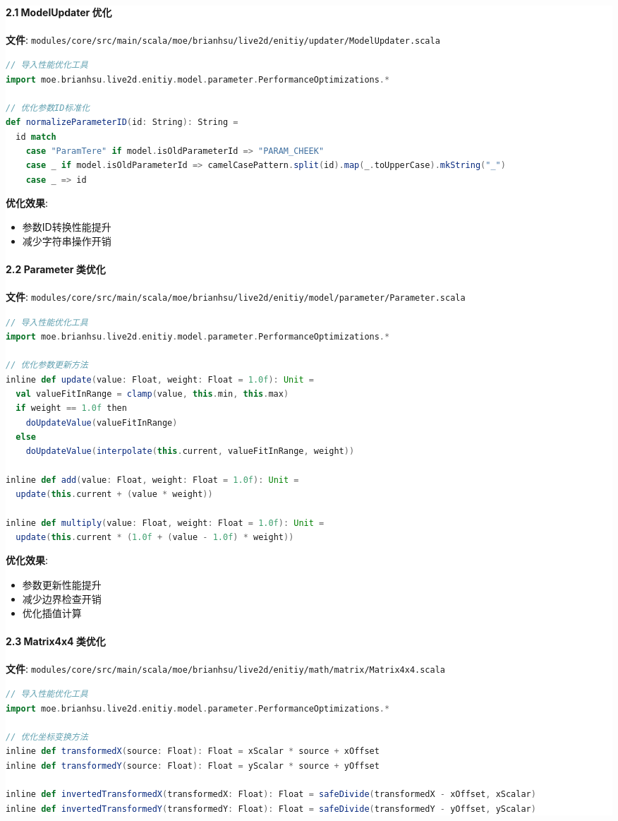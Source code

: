 #### 2.1 ModelUpdater 优化

**文件**: `modules/core/src/main/scala/moe/brianhsu/live2d/enitiy/updater/ModelUpdater.scala`

```scala
// 导入性能优化工具
import moe.brianhsu.live2d.enitiy.model.parameter.PerformanceOptimizations.*

// 优化参数ID标准化
def normalizeParameterID(id: String): String =
  id match
    case "ParamTere" if model.isOldParameterId => "PARAM_CHEEK"
    case _ if model.isOldParameterId => camelCasePattern.split(id).map(_.toUpperCase).mkString("_")
    case _ => id
```

**优化效果**:
- 参数ID转换性能提升
- 减少字符串操作开销

#### 2.2 Parameter 类优化

**文件**: `modules/core/src/main/scala/moe/brianhsu/live2d/enitiy/model/parameter/Parameter.scala`

```scala
// 导入性能优化工具
import moe.brianhsu.live2d.enitiy.model.parameter.PerformanceOptimizations.*

// 优化参数更新方法
inline def update(value: Float, weight: Float = 1.0f): Unit =
  val valueFitInRange = clamp(value, this.min, this.max)
  if weight == 1.0f then
    doUpdateValue(valueFitInRange)
  else
    doUpdateValue(interpolate(this.current, valueFitInRange, weight))

inline def add(value: Float, weight: Float = 1.0f): Unit =
  update(this.current + (value * weight))

inline def multiply(value: Float, weight: Float = 1.0f): Unit =
  update(this.current * (1.0f + (value - 1.0f) * weight))
```

**优化效果**:
- 参数更新性能提升
- 减少边界检查开销
- 优化插值计算

#### 2.3 Matrix4x4 类优化

**文件**: `modules/core/src/main/scala/moe/brianhsu/live2d/enitiy/math/matrix/Matrix4x4.scala`

```scala
// 导入性能优化工具
import moe.brianhsu.live2d.enitiy.model.parameter.PerformanceOptimizations.*

// 优化坐标变换方法
inline def transformedX(source: Float): Float = xScalar * source + xOffset
inline def transformedY(source: Float): Float = yScalar * source + yOffset

inline def invertedTransformedX(transformedX: Float): Float = safeDivide(transformedX - xOffset, xScalar)
inline def invertedTransformedY(transformedY: Float): Float = safeDivide(transformedY - yOffset, yScalar)
```
